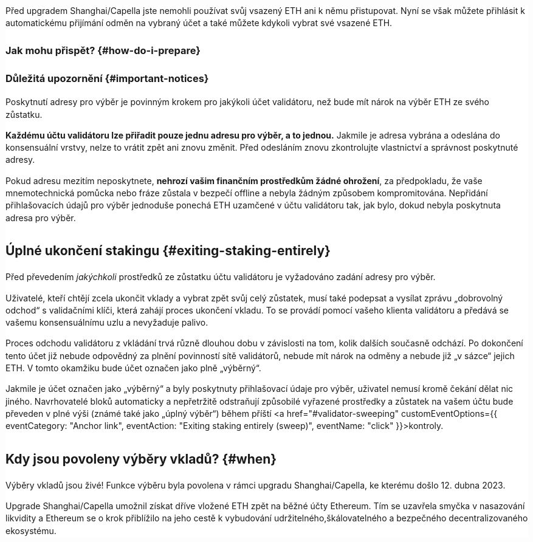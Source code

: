 Před upgradem Shanghai/Capella jste nemohli používat svůj vsazený ETH ani k němu přistupovat. Nyní se však můžete přihlásit k automatickému přijímání odměn na vybraný účet a také můžete kdykoli vybrat své vsazené ETH.

### Jak mohu přispět? {#how-do-i-prepare}

<WithdrawalsTabComparison />

### Důležitá upozornění {#important-notices}

Poskytnutí adresy pro výběr je povinným krokem pro jakýkoli účet validátoru, než bude mít nárok na výběr ETH ze svého zůstatku.

<InfoBanner emoji="⚠️" isWarning>
  <strong>Každému účtu validátoru lze přiřadit pouze jednu adresu pro výběr, a to jednou.</strong> Jakmile je adresa vybrána a odeslána do konsensuální vrstvy, nelze to vrátit zpět ani znovu změnit. Před odesláním znovu zkontrolujte vlastnictví a správnost poskytnuté adresy.
</InfoBanner>

Pokud adresu mezitím neposkytnete, <strong>nehrozí vašim finančním prostředkům žádné ohrožení</strong>, za předpokladu, že vaše mnemotechnická pomůcka nebo fráze zůstala v bezpečí offline a nebyla žádným způsobem kompromitována. Nepřidání přihlašovacích údajů pro výběr jednoduše ponechá ETH uzamčené v účtu validátoru tak, jak bylo, dokud nebyla poskytnuta adresa pro výběr.

## Úplné ukončení stakingu {#exiting-staking-entirely}

Před převedením _jakýchkoli_ prostředků ze zůstatku účtu validátoru je vyžadováno zadání adresy pro výběr.

Uživatelé, kteří chtějí zcela ukončit vklady a vybrat zpět svůj celý zůstatek, musí také podepsat a vysílat zprávu „dobrovolný odchod“ s validačními klíči, která zahájí proces ukončení vkladu. To se provádí pomocí vašeho klienta validátoru a předává se vašemu konsensuálnímu uzlu a nevyžaduje palivo.

Proces odchodu validátoru z vkládání trvá různě dlouhou dobu v závislosti na tom, kolik dalších současně odchází. Po dokončení tento účet již nebude odpovědný za plnění povinností sítě validátorů, nebude mít nárok na odměny a nebude již „v sázce“ jejich ETH. V tomto okamžiku bude účet označen jako plně „výběrný“.

Jakmile je účet označen jako „výběrný“ a byly poskytnuty přihlašovací údaje pro výběr, uživatel nemusí kromě čekání dělat nic jiného. Navrhovatelé bloků automaticky a nepřetržitě odstraňují způsobilé vyřazené prostředky a zůstatek na vašem účtu bude převeden v plné výši (známé také jako „úplný výběr“) během příští <a href="#validator-sweeping" customEventOptions={{ eventCategory: "Anchor link", eventAction: "Exiting staking entirely (sweep)", eventName: "click" }}>kontroly</a>.

## Kdy jsou povoleny výběry vkladů? {#when}

Výběry vkladů jsou živé! Funkce výběru byla povolena v rámci upgradu Shanghai/Capella, ke kterému došlo 12. dubna 2023.

Upgrade Shanghai/Capella umožnil získat dříve vložené ETH zpět na běžné účty Ethereum. Tím se uzavřela smyčka v nasazování likvidity a Ethereum se o krok přiblížilo na jeho cestě k vybudování udržitelného, ​​škálovatelného a bezpečného decentralizovaného ekosystému.
